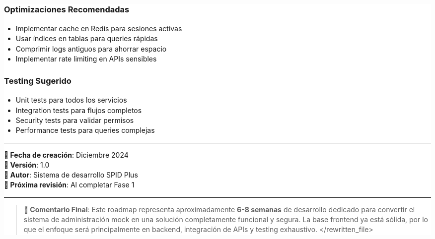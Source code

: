 ### **Optimizaciones Recomendadas**
- Implementar cache en Redis para sesiones activas
- Usar índices en tablas para queries rápidas
- Comprimir logs antiguos para ahorrar espacio
- Implementar rate limiting en APIs sensibles

### **Testing Sugerido**
- Unit tests para todos los servicios
- Integration tests para flujos completos
- Security tests para validar permisos
- Performance tests para queries complejas

---

**📅 Fecha de creación**: Diciembre 2024  
**📝 Versión**: 1.0  
**👤 Autor**: Sistema de desarrollo SPID Plus  
**🔄 Próxima revisión**: Al completar Fase 1

---

> **💬 Comentario Final**: Este roadmap representa aproximadamente **6-8 semanas** de desarrollo dedicado para convertir el sistema de administración mock en una solución completamente funcional y segura. La base frontend ya está sólida, por lo que el enfoque será principalmente en backend, integración de APIs y testing exhaustivo.
</rewritten_file> 